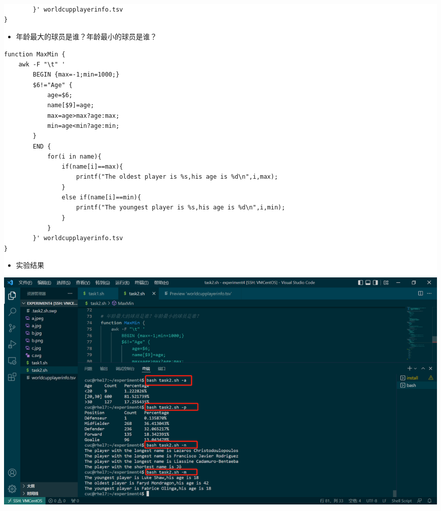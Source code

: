 ```shell
        }' worldcupplayerinfo.tsv
}
```

- 年龄最大的球员是谁？年龄最小的球员是谁？

```shell
function MaxMin {
    awk -F "\t" '
        BEGIN {max=-1;min=1000;}
        $6!="Age" {
            age=$6;
            name[$9]=age;
            max=age>max?age:max;
            min=age<min?age:min;
        }
        END {
            for(i in name){
                if(name[i]==max){
                    printf("The oldest player is %s,his age is %d\n",i,max);
                }
                else if(name[i]==min){
                    printf("The youngest player is %s,his age is %d\n",i,min);
                }
            }
        }' worldcupplayerinfo.tsv
}
```

- 实验结果

![task2实验结果](img/task2实验结果.png)
